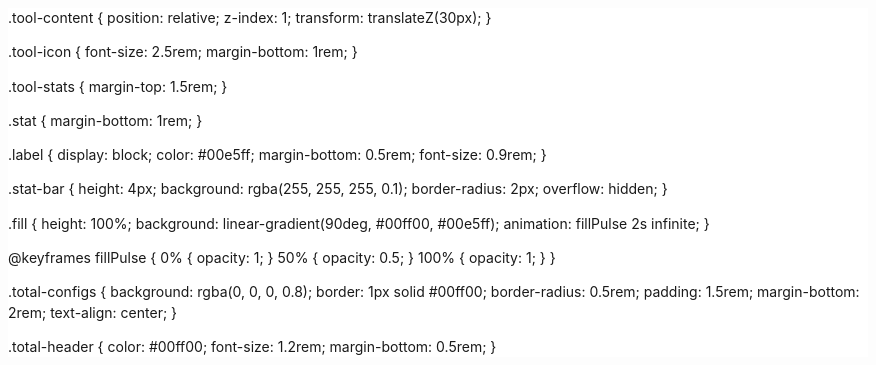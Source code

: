 .tool-content {
  position: relative;
  z-index: 1;
  transform: translateZ(30px);
}

.tool-icon {
  font-size: 2.5rem;
  margin-bottom: 1rem;
}

.tool-stats {
  margin-top: 1.5rem;
}

.stat {
  margin-bottom: 1rem;
}

.label {
  display: block;
  color: #00e5ff;
  margin-bottom: 0.5rem;
  font-size: 0.9rem;
}

.stat-bar {
  height: 4px;
  background: rgba(255, 255, 255, 0.1);
  border-radius: 2px;
  overflow: hidden;
}

.fill {
  height: 100%;
  background: linear-gradient(90deg, #00ff00, #00e5ff);
  animation: fillPulse 2s infinite;
}

@keyframes fillPulse {
  0% { opacity: 1; }
  50% { opacity: 0.5; }
  100% { opacity: 1; }
}

.total-configs {
  background: rgba(0, 0, 0, 0.8);
  border: 1px solid #00ff00;
  border-radius: 0.5rem;
  padding: 1.5rem;
  margin-bottom: 2rem;
  text-align: center;
}

.total-header {
  color: #00ff00;
  font-size: 1.2rem;
  margin-bottom: 0.5rem;
}
